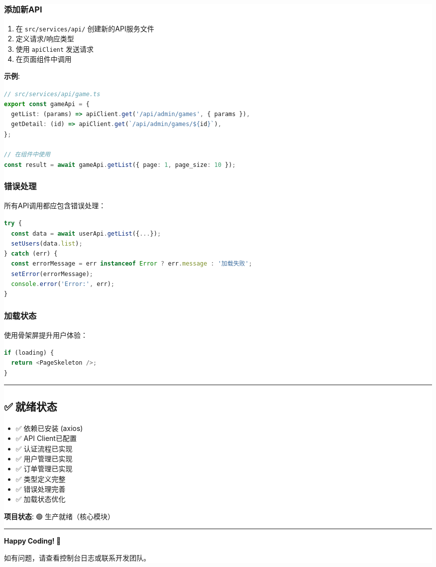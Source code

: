 ### 添加新API

1. 在 `src/services/api/` 创建新的API服务文件
2. 定义请求/响应类型
3. 使用 `apiClient` 发送请求
4. 在页面组件中调用

**示例**:

```typescript
// src/services/api/game.ts
export const gameApi = {
  getList: (params) => apiClient.get('/api/admin/games', { params }),
  getDetail: (id) => apiClient.get(`/api/admin/games/${id}`),
};

// 在组件中使用
const result = await gameApi.getList({ page: 1, page_size: 10 });
```

### 错误处理

所有API调用都应包含错误处理：

```typescript
try {
  const data = await userApi.getList({...});
  setUsers(data.list);
} catch (err) {
  const errorMessage = err instanceof Error ? err.message : '加载失败';
  setError(errorMessage);
  console.error('Error:', err);
}
```

### 加载状态

使用骨架屏提升用户体验：

```typescript
if (loading) {
  return <PageSkeleton />;
}
```

---

## ✅ 就绪状态

- ✅ 依赖已安装 (axios)
- ✅ API Client已配置
- ✅ 认证流程已实现
- ✅ 用户管理已实现
- ✅ 订单管理已实现
- ✅ 类型定义完整
- ✅ 错误处理完善
- ✅ 加载状态优化

**项目状态**: 🟢 生产就绪（核心模块）

---

**Happy Coding! 🎉**

如有问题，请查看控制台日志或联系开发团队。
